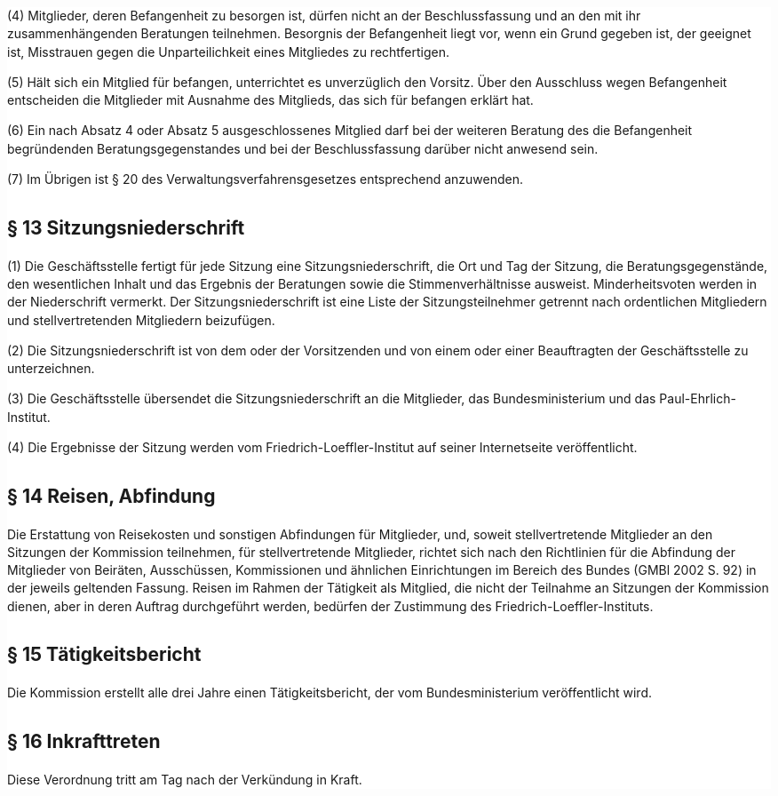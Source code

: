 (4) Mitglieder, deren Befangenheit zu besorgen ist, dürfen nicht an
der Beschlussfassung und an den
mit ihr zusammenhängenden Beratungen teilnehmen. Besorgnis der
Befangenheit liegt vor, wenn ein Grund gegeben ist, der geeignet ist,
Misstrauen gegen die Unparteilichkeit eines Mitgliedes zu
rechtfertigen.

(5) Hält sich ein Mitglied für befangen, unterrichtet es unverzüglich
den Vorsitz. Über den Ausschluss wegen Befangenheit entscheiden die
Mitglieder mit Ausnahme des Mitglieds, das sich für befangen erklärt
hat.

(6) Ein nach Absatz 4 oder Absatz 5 ausgeschlossenes Mitglied darf bei
der weiteren Beratung des die Befangenheit begründenden
Beratungsgegenstandes und bei der Beschlussfassung darüber nicht
anwesend sein.

(7) Im Übrigen ist § 20 des Verwaltungsverfahrensgesetzes entsprechend
anzuwenden.


## § 13 Sitzungsniederschrift

(1) Die Geschäftsstelle fertigt für jede Sitzung eine
Sitzungsniederschrift, die Ort und Tag der Sitzung, die
Beratungsgegenstände, den wesentlichen Inhalt und das Ergebnis der
Beratungen sowie die Stimmenverhältnisse ausweist. Minderheitsvoten
werden in der Niederschrift vermerkt. Der Sitzungsniederschrift ist
eine Liste der Sitzungsteilnehmer getrennt nach ordentlichen
Mitgliedern und stellvertretenden Mitgliedern beizufügen.

(2) Die Sitzungsniederschrift ist von dem oder der Vorsitzenden und
von einem oder einer Beauftragten der Geschäftsstelle zu
unterzeichnen.

(3) Die Geschäftsstelle übersendet die Sitzungsniederschrift an die
Mitglieder, das Bundesministerium und das Paul-Ehrlich-Institut.

(4) Die Ergebnisse der Sitzung werden vom Friedrich-Loeffler-Institut
auf seiner Internetseite veröffentlicht.


## § 14 Reisen, Abfindung

Die Erstattung von Reisekosten und sonstigen Abfindungen für
Mitglieder, und, soweit stellvertretende Mitglieder an den Sitzungen
der Kommission teilnehmen, für stellvertretende Mitglieder, richtet
sich nach den Richtlinien für die Abfindung der Mitglieder von
Beiräten, Ausschüssen, Kommissionen und ähnlichen Einrichtungen im
Bereich des Bundes (GMBl 2002 S. 92) in der jeweils geltenden Fassung.
Reisen im Rahmen der Tätigkeit als Mitglied, die nicht der Teilnahme
an Sitzungen der Kommission dienen, aber in deren Auftrag durchgeführt
werden, bedürfen der Zustimmung des Friedrich-Loeffler-Instituts.


## § 15 Tätigkeitsbericht

Die Kommission erstellt alle drei Jahre einen Tätigkeitsbericht, der
vom Bundesministerium veröffentlicht wird.


## § 16 Inkrafttreten

Diese Verordnung tritt am Tag nach der Verkündung in Kraft.

